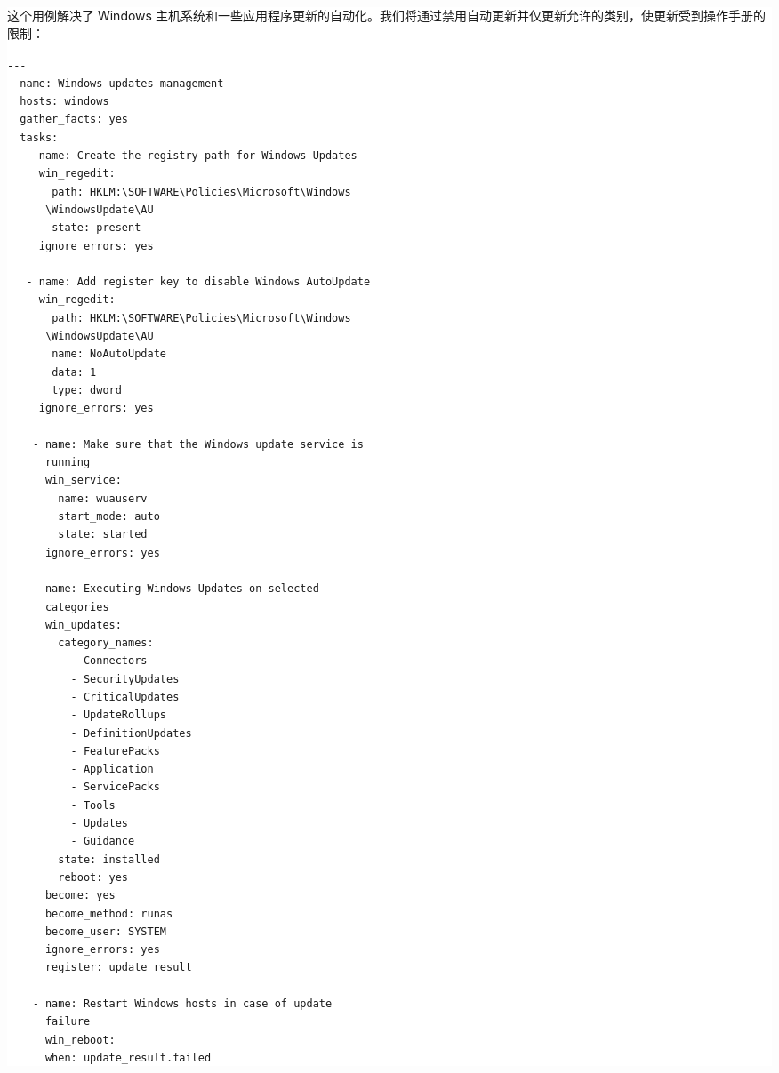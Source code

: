 这个用例解决了 Windows 主机系统和一些应用程序更新的自动化。我们将通过禁用自动更新并仅更新允许的类别，使更新受到操作手册的限制：

```
---
- name: Windows updates management
  hosts: windows
  gather_facts: yes
  tasks:
   - name: Create the registry path for Windows Updates
     win_regedit:
       path: HKLM:\SOFTWARE\Policies\Microsoft\Windows
      \WindowsUpdate\AU
       state: present
     ignore_errors: yes

   - name: Add register key to disable Windows AutoUpdate
     win_regedit:
       path: HKLM:\SOFTWARE\Policies\Microsoft\Windows
      \WindowsUpdate\AU
       name: NoAutoUpdate
       data: 1
       type: dword
     ignore_errors: yes

    - name: Make sure that the Windows update service is 
      running
      win_service:
        name: wuauserv
        start_mode: auto
        state: started
      ignore_errors: yes

    - name: Executing Windows Updates on selected 
      categories
      win_updates:
        category_names:
          - Connectors
          - SecurityUpdates
          - CriticalUpdates
          - UpdateRollups
          - DefinitionUpdates
          - FeaturePacks
          - Application
          - ServicePacks
          - Tools
          - Updates
          - Guidance
        state: installed
        reboot: yes
      become: yes
      become_method: runas
      become_user: SYSTEM
      ignore_errors: yes
      register: update_result

    - name: Restart Windows hosts in case of update 
      failure 
      win_reboot:
      when: update_result.failed
```
